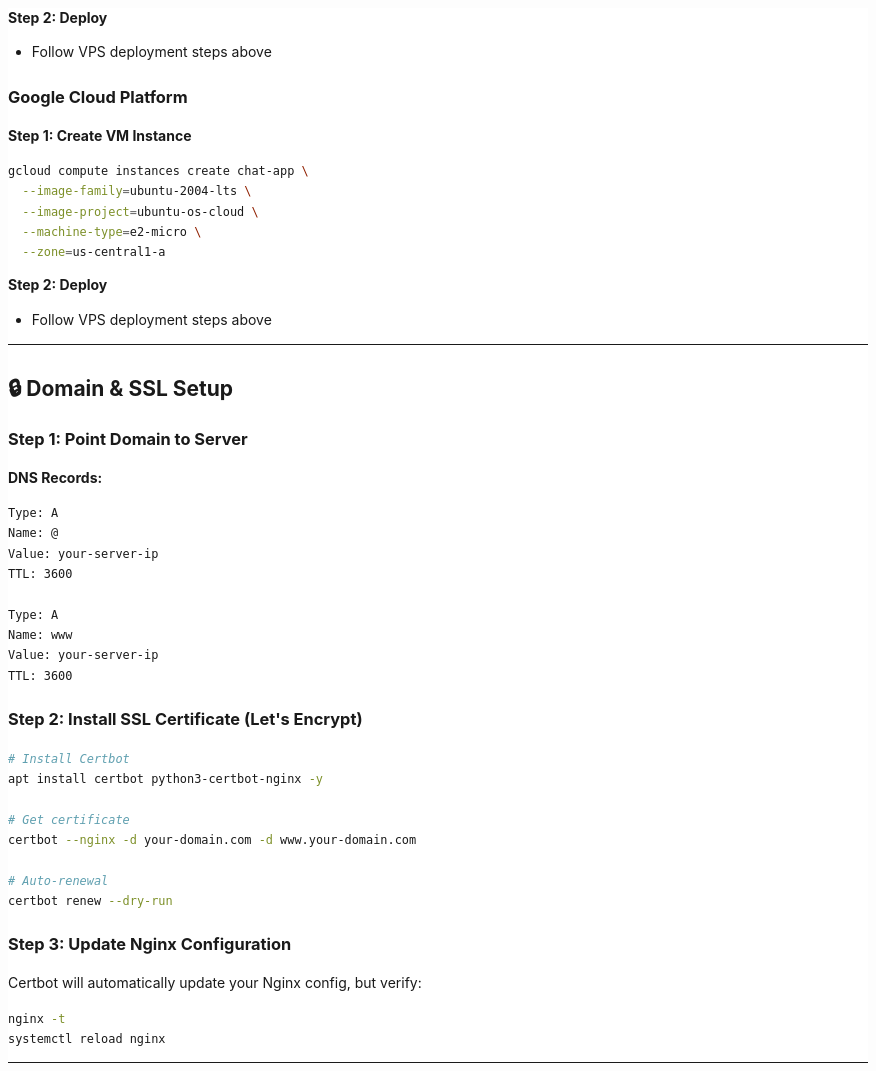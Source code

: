 **Step 2: Deploy**
- Follow VPS deployment steps above

### Google Cloud Platform

**Step 1: Create VM Instance**
```bash
gcloud compute instances create chat-app \
  --image-family=ubuntu-2004-lts \
  --image-project=ubuntu-os-cloud \
  --machine-type=e2-micro \
  --zone=us-central1-a
```

**Step 2: Deploy**
- Follow VPS deployment steps above

---

## 🔒 Domain & SSL Setup

### Step 1: Point Domain to Server

**DNS Records:**
```
Type: A
Name: @
Value: your-server-ip
TTL: 3600

Type: A
Name: www
Value: your-server-ip
TTL: 3600
```

### Step 2: Install SSL Certificate (Let's Encrypt)

```bash
# Install Certbot
apt install certbot python3-certbot-nginx -y

# Get certificate
certbot --nginx -d your-domain.com -d www.your-domain.com

# Auto-renewal
certbot renew --dry-run
```

### Step 3: Update Nginx Configuration

Certbot will automatically update your Nginx config, but verify:

```bash
nginx -t
systemctl reload nginx
```

---